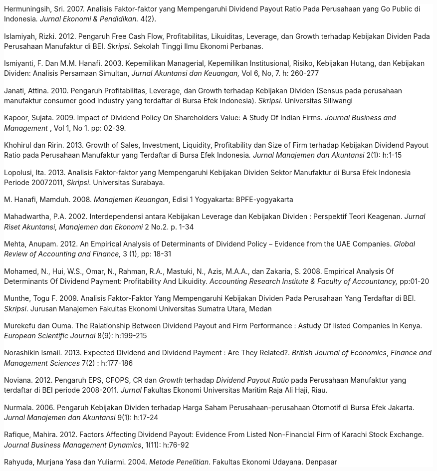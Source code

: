 <p><span class="font5">Hermuningsih, Sri. 2007. Analisis Faktor-faktor yang Mempengaruhi Dividend Payout Ratio Pada Perusahaan yang Go Public di Indonesia</span><span class="font5" style="font-style:italic;">. Jurnal Ekonomi &amp;&nbsp;Pendidikan.</span><span class="font5"> 4(2).</span></p>
<p><span class="font5">Islamiyah, Rizki. 2012. Pengaruh Free Cash Flow, Profitabilitas, Likuiditas, Leverage, dan Growth terhadap Kebijakan Dividen Pada Perusahaan Manufaktur di BEI. </span><span class="font5" style="font-style:italic;">Skripsi</span><span class="font5">. Sekolah Tinggi Ilmu Ekonomi Perbanas.</span></p>
<p><span class="font5">Ismiyanti, F. Dan M.M. Hanafi. 2003. Kepemilikan Managerial, Kepemilikan Institusional, Risiko, Kebijakan Hutang, dan Kebijakan Dividen: Analisis Persamaan Simultan, </span><span class="font5" style="font-style:italic;">Jurnal Akuntansi dan Keuangan,</span><span class="font5"> Vol 6, No, 7. h: 260-277</span></p>
<p><span class="font5">Janati, Attina. 2010. Pengaruh Profitabilitas, Leverage, dan Growth terhadap Kebijakan Dividen (Sensus pada perusahaan manufaktur consumer good industry yang terdaftar di Bursa Efek Indonesia). </span><span class="font5" style="font-style:italic;">Skripsi.</span><span class="font5"> Universitas Siliwangi</span></p>
<p><span class="font5">Kapoor, Sujata. 2009. Impact of Dividend Policy On Shareholders Value: A Study Of Indian Firms. </span><span class="font5" style="font-style:italic;">Journal Business and Management</span><span class="font5"> , Vol 1, No 1. pp: 02-39.</span></p>
<p><span class="font5">Khohirul dan Ririn. 2013. Growth of Sales, Investment, Liquidity, Profitability dan Size of Firm terhadap Kebijakan Dividend Payout Ratio pada Perusahaan Manufaktur yang Terdaftar di Bursa Efek Indonesia</span><span class="font5" style="font-style:italic;">. Jurnal Manajemen dan Akuntansi</span><span class="font5"> 2(1): h:1-15</span></p>
<p><span class="font5">Lopolusi, Ita. 2013. Analisis Faktor-faktor yang Mempengaruhi Kebijakan Dividen Sektor Manufaktur di Bursa Efek Indonesia Periode 20072011, </span><span class="font5" style="font-style:italic;">Skripsi</span><span class="font5">. Universitas Surabaya.</span></p>
<p><span class="font5">M. Hanafi, Mamduh. 2008. </span><span class="font5" style="font-style:italic;">Manajemen Keuangan</span><span class="font5">, Edisi 1 Yogyakarta: BPFE-yogyakarta</span></p>
<p><span class="font5">Mahadwartha, P.A. 2002. Interdependensi antara Kebijakan Leverage dan Kebijakan Dividen : Perspektif Teori Keagenan. </span><span class="font5" style="font-style:italic;">Jurnal Riset Akuntansi, Manajemen dan Ekonomi</span><span class="font5"> 2 No.2. p. 1-34</span></p>
<p><span class="font5">Mehta, Anupam. 2012. An Empirical Analysis of Determinants of Dividend Policy – Evidence from the UAE Companies. </span><span class="font5" style="font-style:italic;">Global Review of Accounting and Finance,</span><span class="font5"> 3 (1), pp: 18-31</span></p>
<p><span class="font5">Mohamed, N., Hui, W.S., Omar, N., Rahman, R.A., Mastuki, N., Azis, M.A.A., dan Zakaria, S. 2008. Empirical Analysis Of Determinants Of Dividend Payment: Profitability And Likuidity. </span><span class="font5" style="font-style:italic;">Accounting Research Institute &amp;&nbsp;Faculty of Accountancy,</span><span class="font5"> pp:01-20</span></p>
<p><span class="font5">Munthe, Togu F. 2009. Analisis Faktor-Faktor Yang Mempengaruhi Kebijakan Dividen Pada Perusahaan Yang Terdaftar di BEI. </span><span class="font5" style="font-style:italic;">Skripsi</span><span class="font5">. Jurusan Manajemen Fakultas Ekonomi Universitas Sumatra Utara, Medan</span></p>
<p><span class="font5">Murekefu dan Ouma. The Ralationship Between Dividend Payout and Firm Performance : Astudy Of listed Companies In Kenya. </span><span class="font5" style="font-style:italic;">European Scientific Journal</span><span class="font5"> 8(9): h:199-215</span></p>
<p><span class="font5">Norashikin Ismail. 2013. Expected Dividend and Dividend Payment : Are They Related?. </span><span class="font5" style="font-style:italic;">British Journal of Economics</span><span class="font5">, </span><span class="font5" style="font-style:italic;">Finance and Management Sciences</span><span class="font5"> 7(2) : h:177-186</span></p>
<p><span class="font5">Noviana. 2012. Pengaruh EPS, CFOPS, CR dan </span><span class="font5" style="font-style:italic;">Growth</span><span class="font5"> terhadap </span><span class="font5" style="font-style:italic;">Dividend Payout Ratio</span><span class="font5"> pada Perusahaan Manufaktur yang terdaftar di BEI periode 2008-2011. </span><span class="font5" style="font-style:italic;">Jurnal</span><span class="font5"> Fakultas Ekonomi Universitas Maritim Raja Ali Haji, Riau.</span></p>
<p><span class="font5">Nurmala. 2006. Pengaruh Kebijakan Dividen terhadap Harga Saham Perusahaan-perusahaan Otomotif di Bursa Efek Jakarta. </span><span class="font5" style="font-style:italic;">Jurnal Manajemen dan Akuntansi</span><span class="font5"> 9(1): h:17-24</span></p>
<p><span class="font5">Rafique, Mahira. 2012. Factors Affecting Dividend Payout: Evidence From Listed Non-Financial Firm of Karachi Stock Exchange. </span><span class="font5" style="font-style:italic;">Journal Business Management Dynamics</span><span class="font5">, 1(11): h:76-92</span></p>
<p><span class="font5">Rahyuda, Murjana Yasa dan Yuliarmi. 2004. </span><span class="font5" style="font-style:italic;">Metode Penelitian</span><span class="font5">. Fakultas Ekonomi Udayana. Denpasar</span></p>